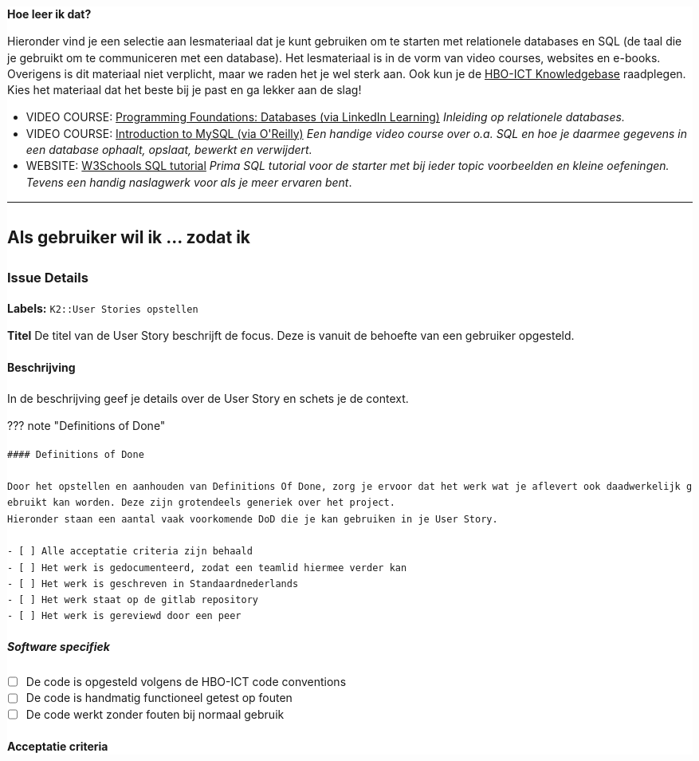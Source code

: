 **Hoe leer ik dat?**

Hieronder vind je een selectie aan lesmateriaal dat je kunt gebruiken om te starten met relationele databases en SQL (de taal die je gebruikt om te communiceren met een database). Het lesmateriaal is in de vorm van video courses, websites en e-books. Overigens is dit materiaal niet verplicht, maar we raden het je wel sterk aan. Ook kun je de [HBO-ICT Knowledgebase](https://knowledgebase.hbo-ict-hva.nl/) raadplegen. Kies het materiaal dat het beste bij je past en ga lekker aan de slag!

- VIDEO COURSE: [Programming Foundations: Databases (via LinkedIn Learning)](https://www.linkedin.com/learning/programming-foundations-databases-2?u=2132228) *Inleiding op relationele databases.*
- VIDEO COURSE: [Introduction to MySQL (via O'Reilly)](https://learning-oreilly-com.rps.hva.nl/videos/-/9781491982334/continue) *Een handige video course over o.a. SQL en hoe je daarmee gegevens in een database ophaalt, opslaat, bewerkt en verwijdert.*
- WEBSITE: [W3Schools SQL tutorial](https://www.w3schools.com/sql/default.asp) *Prima SQL tutorial voor de starter met bij ieder topic voorbeelden en kleine oefeningen. Tevens een handig naslagwerk voor als je meer ervaren bent*.

---

## Als gebruiker wil ik ... zodat ik

### Issue Details

**Labels:** `K2::User Stories opstellen`

**Titel**
De titel van de User Story beschrijft de focus. Deze is vanuit de behoefte van een gebruiker opgesteld.

#### Beschrijving

In de beschrijving geef je details over de User Story en schets je de context.

??? note "Definitions of Done"

    #### Definitions of Done

    Door het opstellen en aanhouden van Definitions Of Done, zorg je ervoor dat het werk wat je aflevert ook daadwerkelijk gebruikt kan worden. Deze zijn grotendeels generiek over het project.
    Hieronder staan een aantal vaak voorkomende DoD die je kan gebruiken in je User Story.

    - [ ] Alle acceptatie criteria zijn behaald
    - [ ] Het werk is gedocumenteerd, zodat een teamlid hiermee verder kan
    - [ ] Het werk is geschreven in Standaardnederlands
    - [ ] Het werk staat op de gitlab repository
    - [ ] Het werk is gereviewd door een peer

##### Software specifiek

- [ ] De code is opgesteld volgens de HBO-ICT code conventions
- [ ] De code is handmatig functioneel getest op fouten
- [ ] De code werkt zonder fouten bij normaal gebruik

#### Acceptatie criteria

